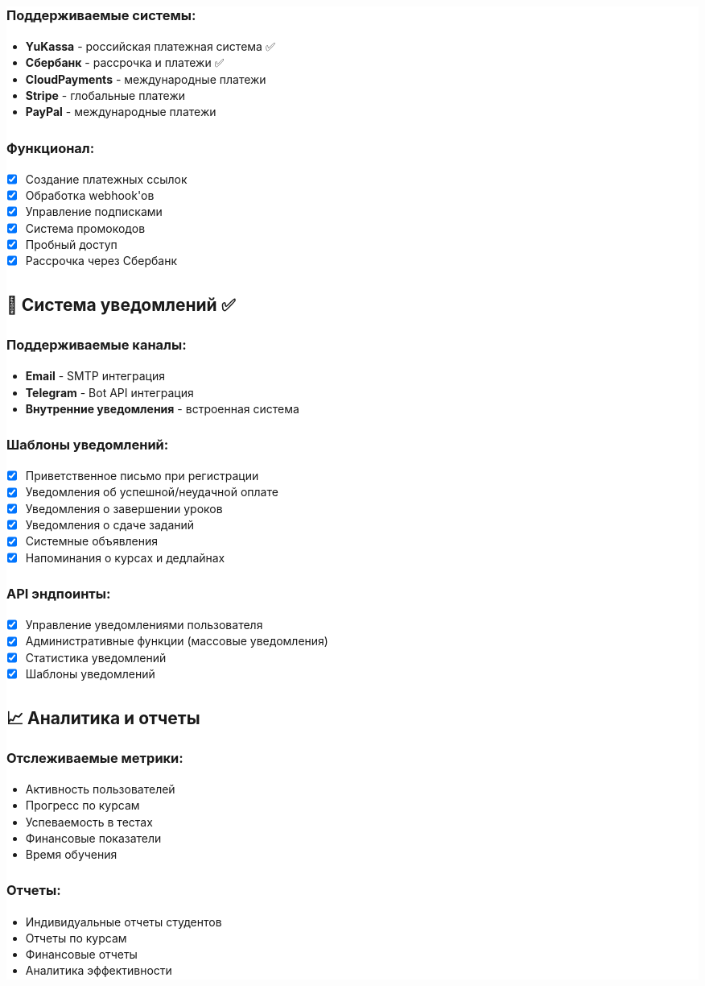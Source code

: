 ### Поддерживаемые системы:
- **YuKassa** - российская платежная система ✅
- **Сбербанк** - рассрочка и платежи ✅
- **CloudPayments** - международные платежи
- **Stripe** - глобальные платежи
- **PayPal** - международные платежи

### Функционал:
- [x] Создание платежных ссылок
- [x] Обработка webhook'ов
- [x] Управление подписками
- [x] Система промокодов
- [x] Пробный доступ
- [x] Рассрочка через Сбербанк

## 📧 Система уведомлений ✅

### Поддерживаемые каналы:
- **Email** - SMTP интеграция
- **Telegram** - Bot API интеграция
- **Внутренние уведомления** - встроенная система

### Шаблоны уведомлений:
- [x] Приветственное письмо при регистрации
- [x] Уведомления об успешной/неудачной оплате
- [x] Уведомления о завершении уроков
- [x] Уведомления о сдаче заданий
- [x] Системные объявления
- [x] Напоминания о курсах и дедлайнах

### API эндпоинты:
- [x] Управление уведомлениями пользователя
- [x] Административные функции (массовые уведомления)
- [x] Статистика уведомлений
- [x] Шаблоны уведомлений

## 📈 Аналитика и отчеты

### Отслеживаемые метрики:
- Активность пользователей
- Прогресс по курсам
- Успеваемость в тестах
- Финансовые показатели
- Время обучения

### Отчеты:
- Индивидуальные отчеты студентов
- Отчеты по курсам
- Финансовые отчеты
- Аналитика эффективности
